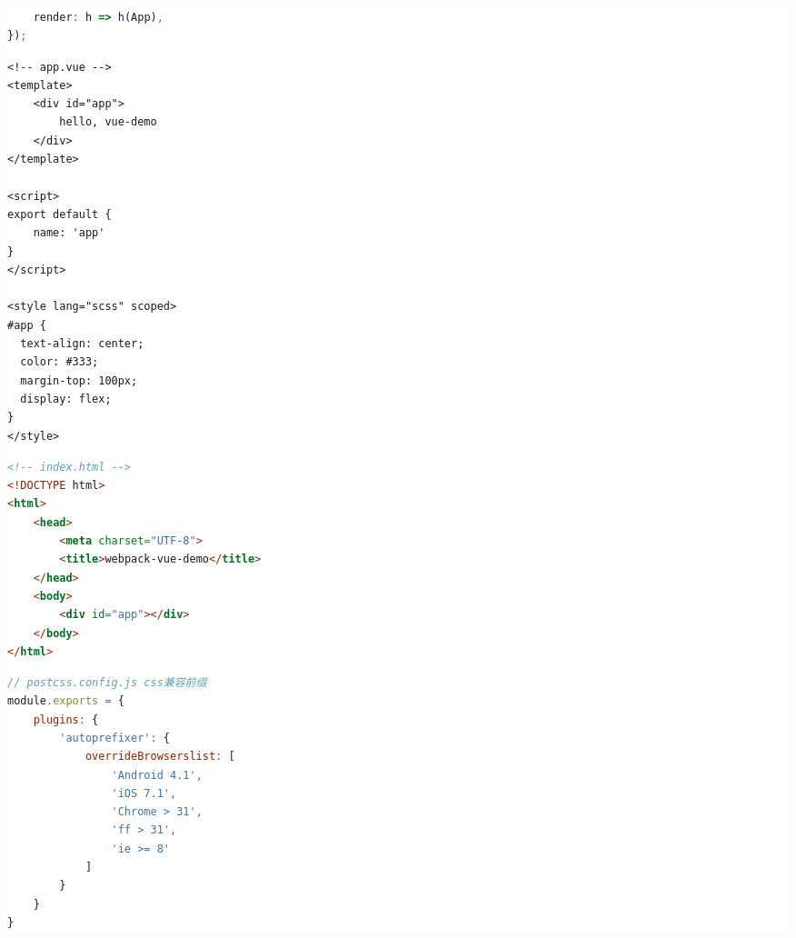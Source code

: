 ```javascript
    render: h => h(App),
});
```
```
<!-- app.vue -->
<template>
    <div id="app">
        hello, vue-demo
    </div>
</template>

<script>
export default {
    name: 'app'
}
</script>

<style lang="scss" scoped>
#app {
  text-align: center;
  color: #333;
  margin-top: 100px;
  display: flex;
}
</style>
```
```html
<!-- index.html -->
<!DOCTYPE html>
<html>
    <head>
        <meta charset="UTF-8">
        <title>webpack-vue-demo</title>
    </head>
    <body>
        <div id="app"></div>
    </body>
</html>
```
```javascript
// postcss.config.js css兼容前缀
module.exports = {
    plugins: {
        'autoprefixer': {
            overrideBrowserslist: [
                'Android 4.1',
                'iOS 7.1',
                'Chrome > 31',
                'ff > 31',
                'ie >= 8'
            ]
        }
    }
}
```
